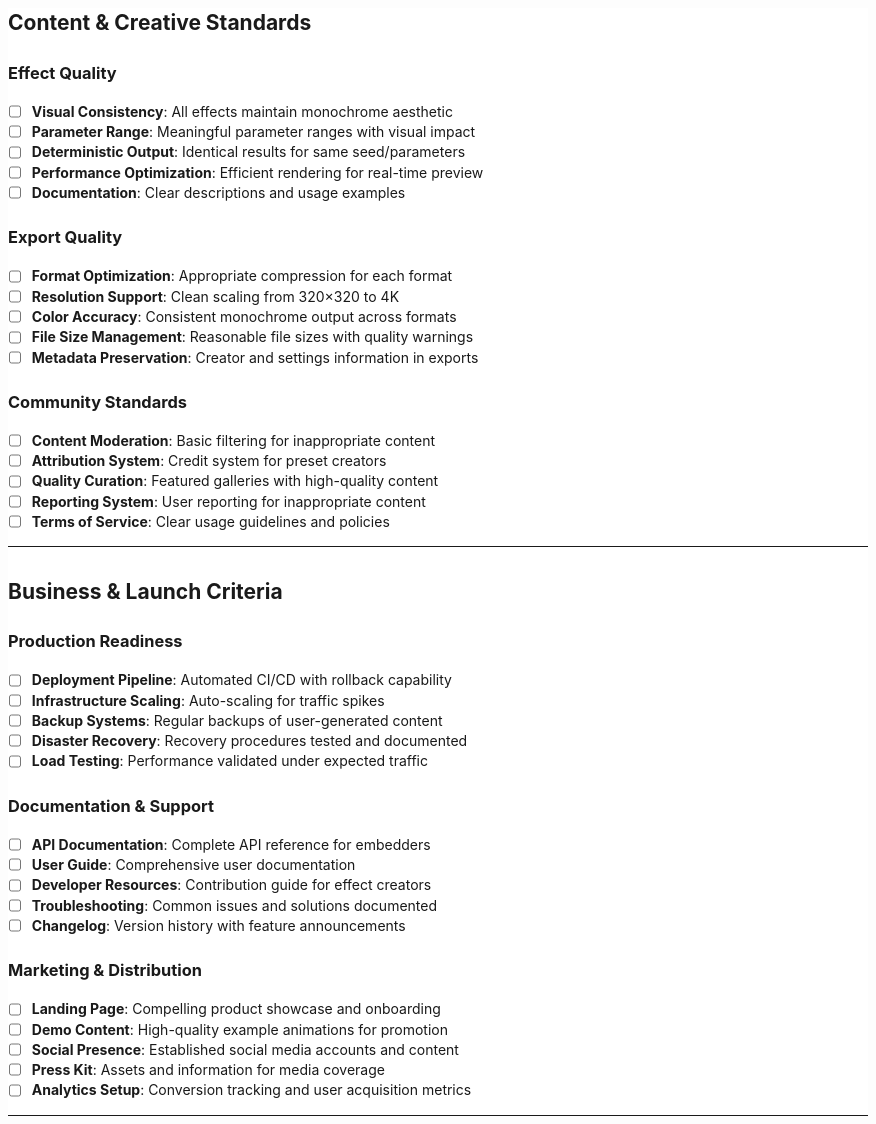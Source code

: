 
## Content & Creative Standards

### Effect Quality
- [ ] **Visual Consistency**: All effects maintain monochrome aesthetic
- [ ] **Parameter Range**: Meaningful parameter ranges with visual impact
- [ ] **Deterministic Output**: Identical results for same seed/parameters
- [ ] **Performance Optimization**: Efficient rendering for real-time preview
- [ ] **Documentation**: Clear descriptions and usage examples

### Export Quality
- [ ] **Format Optimization**: Appropriate compression for each format
- [ ] **Resolution Support**: Clean scaling from 320×320 to 4K
- [ ] **Color Accuracy**: Consistent monochrome output across formats
- [ ] **File Size Management**: Reasonable file sizes with quality warnings
- [ ] **Metadata Preservation**: Creator and settings information in exports

### Community Standards
- [ ] **Content Moderation**: Basic filtering for inappropriate content
- [ ] **Attribution System**: Credit system for preset creators
- [ ] **Quality Curation**: Featured galleries with high-quality content
- [ ] **Reporting System**: User reporting for inappropriate content
- [ ] **Terms of Service**: Clear usage guidelines and policies

---

## Business & Launch Criteria

### Production Readiness
- [ ] **Deployment Pipeline**: Automated CI/CD with rollback capability
- [ ] **Infrastructure Scaling**: Auto-scaling for traffic spikes
- [ ] **Backup Systems**: Regular backups of user-generated content
- [ ] **Disaster Recovery**: Recovery procedures tested and documented
- [ ] **Load Testing**: Performance validated under expected traffic

### Documentation & Support
- [ ] **API Documentation**: Complete API reference for embedders
- [ ] **User Guide**: Comprehensive user documentation
- [ ] **Developer Resources**: Contribution guide for effect creators
- [ ] **Troubleshooting**: Common issues and solutions documented
- [ ] **Changelog**: Version history with feature announcements

### Marketing & Distribution
- [ ] **Landing Page**: Compelling product showcase and onboarding
- [ ] **Demo Content**: High-quality example animations for promotion
- [ ] **Social Presence**: Established social media accounts and content
- [ ] **Press Kit**: Assets and information for media coverage
- [ ] **Analytics Setup**: Conversion tracking and user acquisition metrics

---